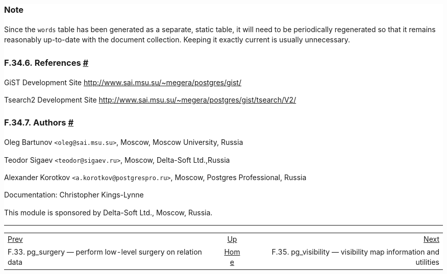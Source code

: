 ### Note

Since the `words` table has been generated as a separate, static table, it will need to be periodically regenerated so that it remains reasonably up-to-date with the document collection. Keeping it exactly current is usually unnecessary.

### F.34.6. References [#](#PGTRGM-REFERENCES)

GiST Development Site <http://www.sai.msu.su/~megera/postgres/gist/>

Tsearch2 Development Site <http://www.sai.msu.su/~megera/postgres/gist/tsearch/V2/>

### F.34.7. Authors [#](#PGTRGM-AUTHORS)

Oleg Bartunov `<oleg@sai.msu.su>`, Moscow, Moscow University, Russia

Teodor Sigaev `<teodor@sigaev.ru>`, Moscow, Delta-Soft Ltd.,Russia

Alexander Korotkov `<a.korotkov@postgrespro.ru>`, Moscow, Postgres Professional, Russia

Documentation: Christopher Kings-Lynne

This module is sponsored by Delta-Soft Ltd., Moscow, Russia.

***

|                                                                                         |                                                                             |                                                                                             |
| :-------------------------------------------------------------------------------------- | :-------------------------------------------------------------------------: | ------------------------------------------------------------------------------------------: |
| [Prev](pgsurgery.html "F.33. pg_surgery — perform low-level surgery on relation data")  | [Up](contrib.html "Appendix F. Additional Supplied Modules and Extensions") |  [Next](pgvisibility.html "F.35. pg_visibility — visibility map information and utilities") |
| F.33. pg\_surgery — perform low-level surgery on relation data                          |            [Home](index.html "PostgreSQL 17devel Documentation")            |                             F.35. pg\_visibility — visibility map information and utilities |
